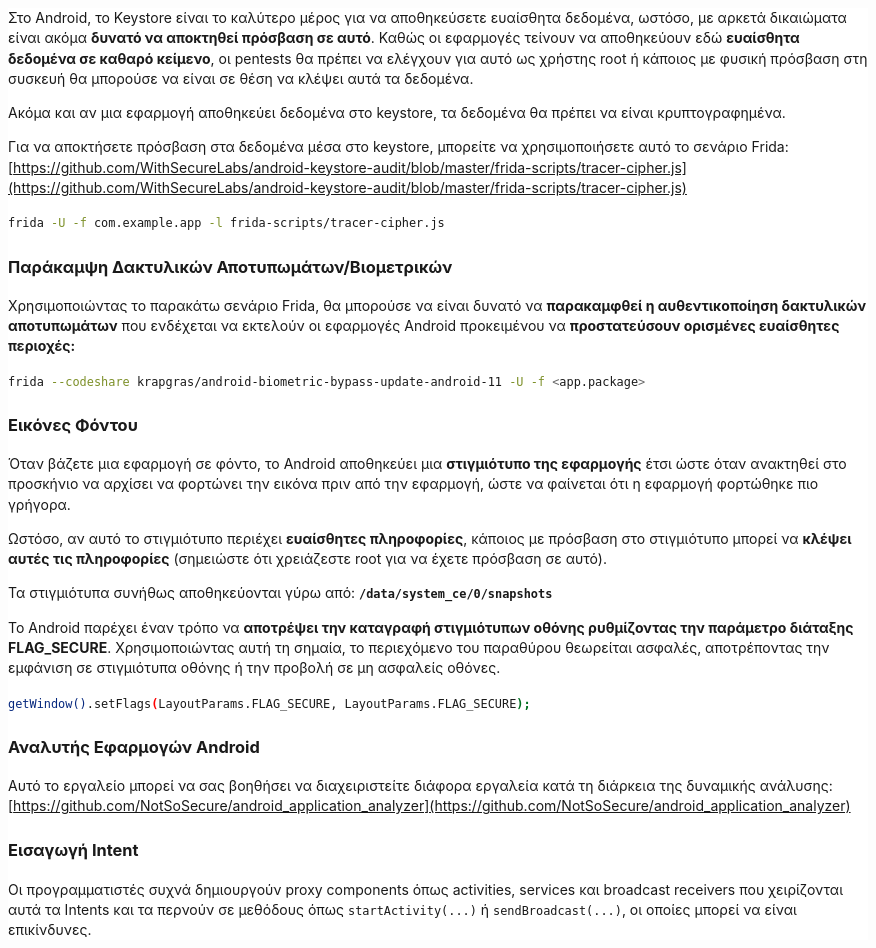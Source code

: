 Στο Android, το Keystore είναι το καλύτερο μέρος για να αποθηκεύσετε ευαίσθητα δεδομένα, ωστόσο, με αρκετά δικαιώματα είναι ακόμα **δυνατό να αποκτηθεί πρόσβαση σε αυτό**. Καθώς οι εφαρμογές τείνουν να αποθηκεύουν εδώ **ευαίσθητα δεδομένα σε καθαρό κείμενο**, οι pentests θα πρέπει να ελέγχουν για αυτό ως χρήστης root ή κάποιος με φυσική πρόσβαση στη συσκευή θα μπορούσε να είναι σε θέση να κλέψει αυτά τα δεδομένα.

Ακόμα και αν μια εφαρμογή αποθηκεύει δεδομένα στο keystore, τα δεδομένα θα πρέπει να είναι κρυπτογραφημένα.

Για να αποκτήσετε πρόσβαση στα δεδομένα μέσα στο keystore, μπορείτε να χρησιμοποιήσετε αυτό το σενάριο Frida: [https://github.com/WithSecureLabs/android-keystore-audit/blob/master/frida-scripts/tracer-cipher.js](https://github.com/WithSecureLabs/android-keystore-audit/blob/master/frida-scripts/tracer-cipher.js)
```bash
frida -U -f com.example.app -l frida-scripts/tracer-cipher.js
```
### **Παράκαμψη Δακτυλικών Αποτυπωμάτων/Βιομετρικών**

Χρησιμοποιώντας το παρακάτω σενάριο Frida, θα μπορούσε να είναι δυνατό να **παρακαμφθεί η αυθεντικοποίηση δακτυλικών αποτυπωμάτων** που ενδέχεται να εκτελούν οι εφαρμογές Android προκειμένου να **προστατεύσουν ορισμένες ευαίσθητες περιοχές:**
```bash
frida --codeshare krapgras/android-biometric-bypass-update-android-11 -U -f <app.package>
```
### **Εικόνες Φόντου**

Όταν βάζετε μια εφαρμογή σε φόντο, το Android αποθηκεύει μια **στιγμιότυπο της εφαρμογής** έτσι ώστε όταν ανακτηθεί στο προσκήνιο να αρχίσει να φορτώνει την εικόνα πριν από την εφαρμογή, ώστε να φαίνεται ότι η εφαρμογή φορτώθηκε πιο γρήγορα.

Ωστόσο, αν αυτό το στιγμιότυπο περιέχει **ευαίσθητες πληροφορίες**, κάποιος με πρόσβαση στο στιγμιότυπο μπορεί να **κλέψει αυτές τις πληροφορίες** (σημειώστε ότι χρειάζεστε root για να έχετε πρόσβαση σε αυτό).

Τα στιγμιότυπα συνήθως αποθηκεύονται γύρω από: **`/data/system_ce/0/snapshots`**

Το Android παρέχει έναν τρόπο να **αποτρέψει την καταγραφή στιγμιότυπων οθόνης ρυθμίζοντας την παράμετρο διάταξης FLAG_SECURE**. Χρησιμοποιώντας αυτή τη σημαία, το περιεχόμενο του παραθύρου θεωρείται ασφαλές, αποτρέποντας την εμφάνιση σε στιγμιότυπα οθόνης ή την προβολή σε μη ασφαλείς οθόνες.
```bash
getWindow().setFlags(LayoutParams.FLAG_SECURE, LayoutParams.FLAG_SECURE);
```
### **Αναλυτής Εφαρμογών Android**

Αυτό το εργαλείο μπορεί να σας βοηθήσει να διαχειριστείτε διάφορα εργαλεία κατά τη διάρκεια της δυναμικής ανάλυσης: [https://github.com/NotSoSecure/android_application_analyzer](https://github.com/NotSoSecure/android_application_analyzer)

### Εισαγωγή Intent

Οι προγραμματιστές συχνά δημιουργούν proxy components όπως activities, services και broadcast receivers που χειρίζονται αυτά τα Intents και τα περνούν σε μεθόδους όπως `startActivity(...)` ή `sendBroadcast(...)`, οι οποίες μπορεί να είναι επικίνδυνες.
